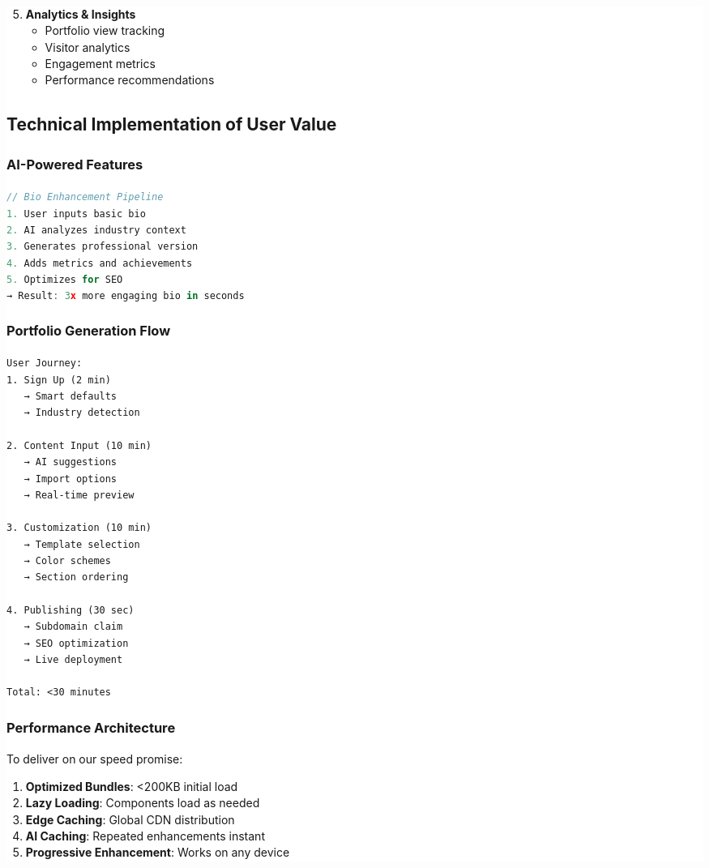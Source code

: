 5. **Analytics & Insights**
   - Portfolio view tracking
   - Visitor analytics
   - Engagement metrics
   - Performance recommendations

## Technical Implementation of User Value

### AI-Powered Features

```typescript
// Bio Enhancement Pipeline
1. User inputs basic bio
2. AI analyzes industry context
3. Generates professional version
4. Adds metrics and achievements
5. Optimizes for SEO
→ Result: 3x more engaging bio in seconds
```

### Portfolio Generation Flow

```
User Journey:
1. Sign Up (2 min)
   → Smart defaults
   → Industry detection
   
2. Content Input (10 min)
   → AI suggestions
   → Import options
   → Real-time preview
   
3. Customization (10 min)
   → Template selection
   → Color schemes
   → Section ordering
   
4. Publishing (30 sec)
   → Subdomain claim
   → SEO optimization
   → Live deployment

Total: <30 minutes
```

### Performance Architecture

To deliver on our speed promise:

1. **Optimized Bundles**: <200KB initial load
2. **Lazy Loading**: Components load as needed
3. **Edge Caching**: Global CDN distribution
4. **AI Caching**: Repeated enhancements instant
5. **Progressive Enhancement**: Works on any device
